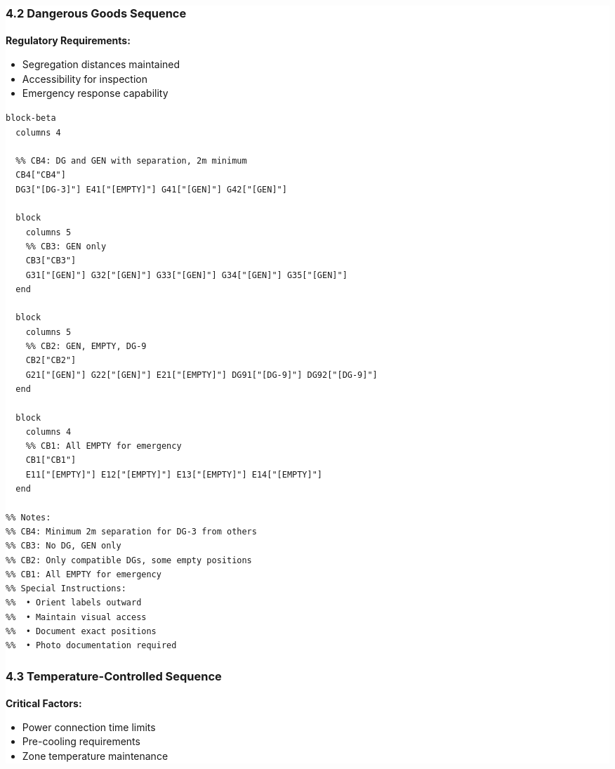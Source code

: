 ### 4.2 Dangerous Goods Sequence

**Regulatory Requirements:**
- Segregation distances maintained
- Accessibility for inspection
- Emergency response capability

```mermaid
block-beta
  columns 4

  %% CB4: DG and GEN with separation, 2m minimum
  CB4["CB4"]
  DG3["[DG-3]"] E41["[EMPTY]"] G41["[GEN]"] G42["[GEN]"]

  block
    columns 5
    %% CB3: GEN only
    CB3["CB3"]
    G31["[GEN]"] G32["[GEN]"] G33["[GEN]"] G34["[GEN]"] G35["[GEN]"]
  end

  block
    columns 5
    %% CB2: GEN, EMPTY, DG-9
    CB2["CB2"]
    G21["[GEN]"] G22["[GEN]"] E21["[EMPTY]"] DG91["[DG-9]"] DG92["[DG-9]"]
  end

  block
    columns 4
    %% CB1: All EMPTY for emergency
    CB1["CB1"]
    E11["[EMPTY]"] E12["[EMPTY]"] E13["[EMPTY]"] E14["[EMPTY]"]
  end

%% Notes:
%% CB4: Minimum 2m separation for DG-3 from others
%% CB3: No DG, GEN only
%% CB2: Only compatible DGs, some empty positions
%% CB1: All EMPTY for emergency
%% Special Instructions:
%%  • Orient labels outward
%%  • Maintain visual access
%%  • Document exact positions
%%  • Photo documentation required
```

### 4.3 Temperature-Controlled Sequence

**Critical Factors:**
- Power connection time limits
- Pre-cooling requirements
- Zone temperature maintenance
